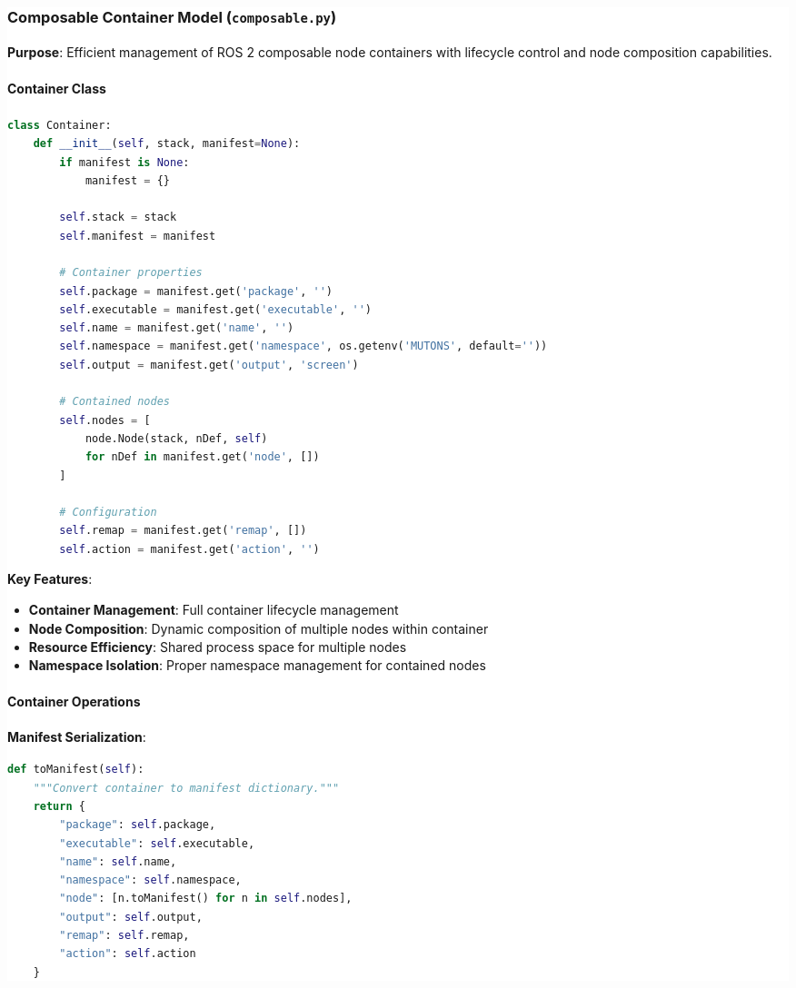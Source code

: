 ### Composable Container Model (`composable.py`)

**Purpose**: Efficient management of ROS 2 composable node containers with lifecycle control and node composition capabilities.

#### Container Class

```python
class Container:
    def __init__(self, stack, manifest=None):
        if manifest is None:
            manifest = {}
        
        self.stack = stack
        self.manifest = manifest
        
        # Container properties
        self.package = manifest.get('package', '')
        self.executable = manifest.get('executable', '')
        self.name = manifest.get('name', '')
        self.namespace = manifest.get('namespace', os.getenv('MUTONS', default=''))
        self.output = manifest.get('output', 'screen')
        
        # Contained nodes
        self.nodes = [
            node.Node(stack, nDef, self) 
            for nDef in manifest.get('node', [])
        ]
        
        # Configuration
        self.remap = manifest.get('remap', [])
        self.action = manifest.get('action', '')
```

**Key Features**:
- **Container Management**: Full container lifecycle management
- **Node Composition**: Dynamic composition of multiple nodes within container
- **Resource Efficiency**: Shared process space for multiple nodes
- **Namespace Isolation**: Proper namespace management for contained nodes

#### Container Operations

**Manifest Serialization**:
```python
def toManifest(self):
    """Convert container to manifest dictionary."""
    return {
        "package": self.package,
        "executable": self.executable,
        "name": self.name,
        "namespace": self.namespace,
        "node": [n.toManifest() for n in self.nodes],
        "output": self.output,
        "remap": self.remap,
        "action": self.action
    }
```
